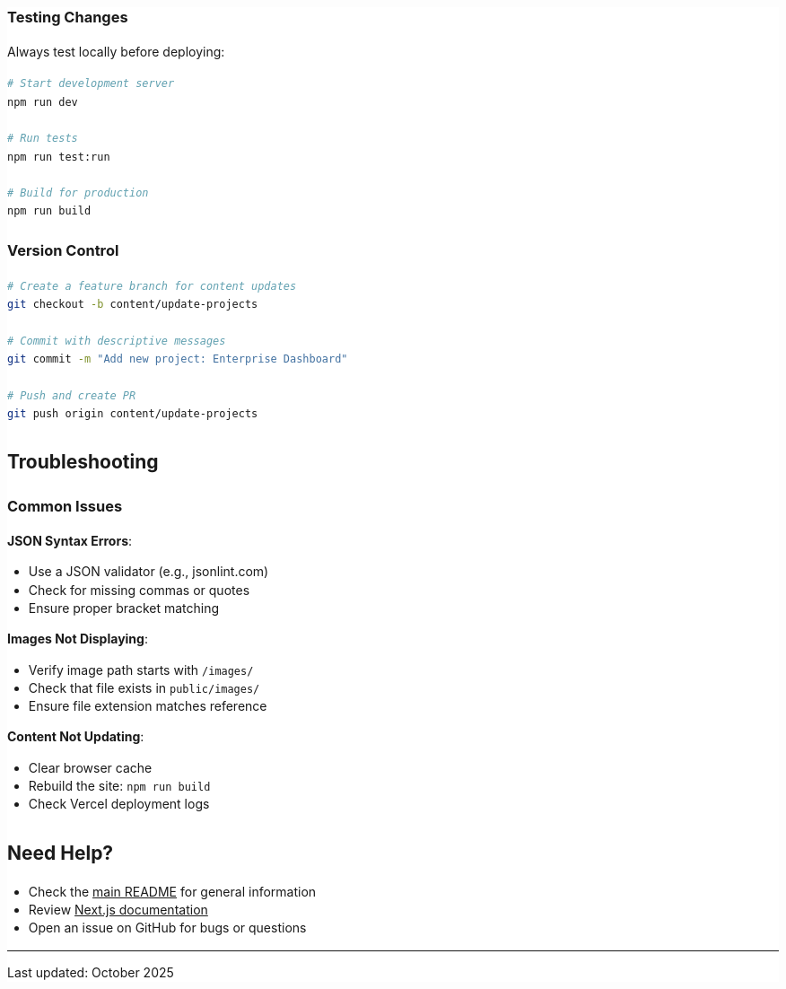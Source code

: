### Testing Changes

Always test locally before deploying:

```bash
# Start development server
npm run dev

# Run tests
npm run test:run

# Build for production
npm run build
```

### Version Control

```bash
# Create a feature branch for content updates
git checkout -b content/update-projects

# Commit with descriptive messages
git commit -m "Add new project: Enterprise Dashboard"

# Push and create PR
git push origin content/update-projects
```

## Troubleshooting

### Common Issues

**JSON Syntax Errors**:
- Use a JSON validator (e.g., jsonlint.com)
- Check for missing commas or quotes
- Ensure proper bracket matching

**Images Not Displaying**:
- Verify image path starts with `/images/`
- Check that file exists in `public/images/`
- Ensure file extension matches reference

**Content Not Updating**:
- Clear browser cache
- Rebuild the site: `npm run build`
- Check Vercel deployment logs

## Need Help?

- Check the [main README](./README.md) for general information
- Review [Next.js documentation](https://nextjs.org/docs)
- Open an issue on GitHub for bugs or questions

---

Last updated: October 2025
